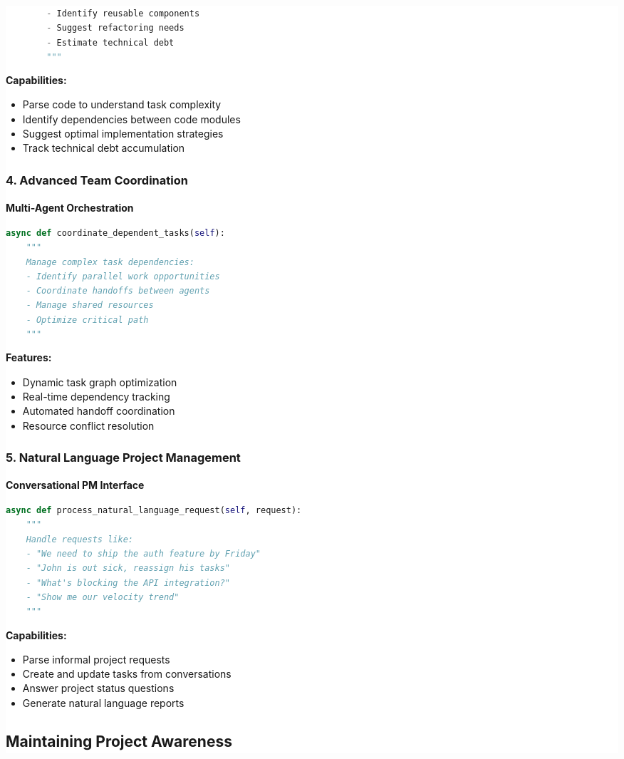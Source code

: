 ```python
        - Identify reusable components
        - Suggest refactoring needs
        - Estimate technical debt
        """
```

**Capabilities:**
- Parse code to understand task complexity
- Identify dependencies between code modules
- Suggest optimal implementation strategies
- Track technical debt accumulation

### 4. Advanced Team Coordination

**Multi-Agent Orchestration**
```python
async def coordinate_dependent_tasks(self):
    """
    Manage complex task dependencies:
    - Identify parallel work opportunities
    - Coordinate handoffs between agents
    - Manage shared resources
    - Optimize critical path
    """
```

**Features:**
- Dynamic task graph optimization
- Real-time dependency tracking
- Automated handoff coordination
- Resource conflict resolution

### 5. Natural Language Project Management

**Conversational PM Interface**
```python
async def process_natural_language_request(self, request):
    """
    Handle requests like:
    - "We need to ship the auth feature by Friday"
    - "John is out sick, reassign his tasks"
    - "What's blocking the API integration?"
    - "Show me our velocity trend"
    """
```

**Capabilities:**
- Parse informal project requests
- Create and update tasks from conversations
- Answer project status questions
- Generate natural language reports

## Maintaining Project Awareness

